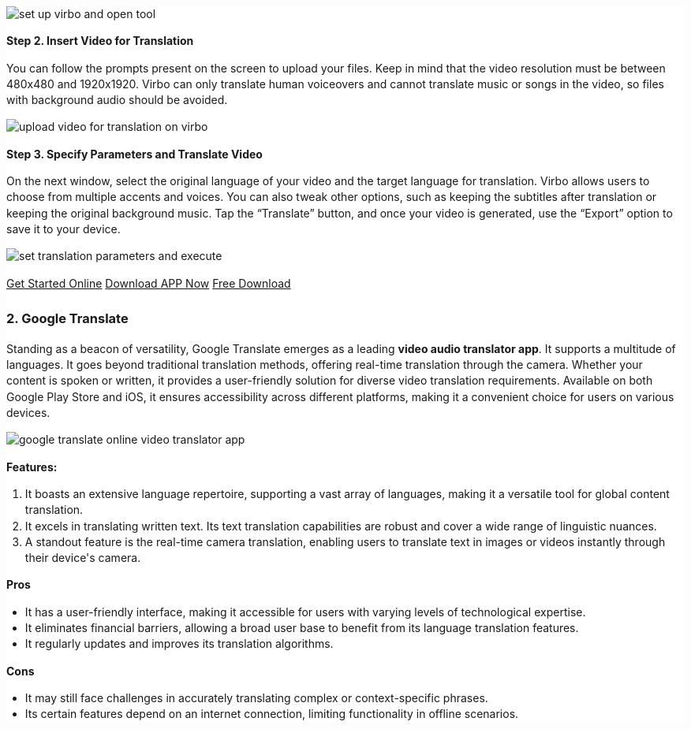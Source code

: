 ![set up virbo and open tool](https://images.wondershare.com/virbo/article/2024/03/breaking-language-barriers-with-free-video-translator-1.jpg)

**Step 2\. Insert Video for Translation**

You can follow the prompts present on the screen to upload your files. Keep in mind that the video resolution must be between 480x480 and 1920x1920\. Virbo can only translate human voiceovers and cannot translate music or songs in the video, so files with background audio should be avoided.

![upload video for translation on virbo](https://images.wondershare.com/virbo/article/2024/03/breaking-language-barriers-with-free-video-translator-2.jpg)

**Step 3\. Specify Parameters and Translate Video**

On the next window, select the original language of your video and the target language for translation. Virbo allows users to choose from multiple accents and voices. You can also tweak other options, such as keeping the subtitles after translation or keeping the original background music. Tap the “Translate” button, and once your video is generated, use the “Export” option to save it to your device.

![set translation parameters and execute](https://images.wondershare.com/virbo/article/2024/03/breaking-language-barriers-with-free-video-translator-3.jpg)

[Get Started Online](https://tools.techidaily.com/wondershare/virbo/download/) [Download APP Now](https://app.adjust.com/11acwaj1%5F11ig9sc4) [Free Download](https://tools.techidaily.com/wondershare/virbo/download/)


### 2\. Google Translate

Standing as a beacon of versatility, Google Translate emerges as a leading **video audio translator app**. It supports a multitude of languages. It goes beyond traditional translation methods, offering real-time translation through the camera. Whether your content is spoken or written, it provides a user-friendly solution for diverse video translation requirements. Available on both Google Play Store and iOS, it ensures accessibility across different platforms, making it a convenient choice for users on various devices.

![google translate online video translator app](https://images.wondershare.com/virbo/article/online-video-translator-app-2.jpg)

**Features:**

1. It boasts an extensive language repertoire, supporting a vast array of languages, making it a versatile tool for global content translation.
2. It excels in translating written text. Its text translation capabilities are robust and cover a wide range of linguistic nuances.
3. A standout feature is the real-time camera translation, enabling users to translate text in images or videos instantly through their device's camera.

**Pros**

* It has a user-friendly interface, making it accessible for users with varying levels of technological expertise.
* It eliminates financial barriers, allowing a broad user base to benefit from its language translation features.
* It regularly updates and improves its translation algorithms.

**Cons**

* It may still face challenges in accurately translating complex or context-specific phrases.
* Its certain features depend on an internet connection, limiting functionality in offline scenarios.
